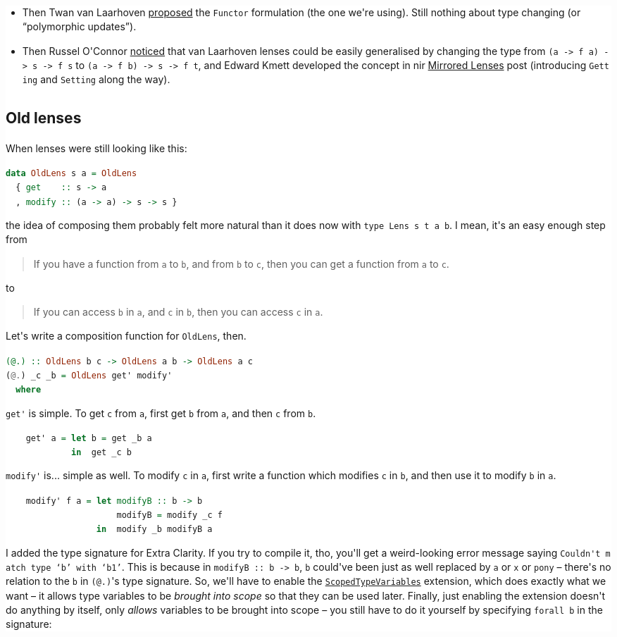   * Then Twan van Laarhoven [proposed][Laarhoven lens] the `Functor`
    formulation (the one we're using). Still nothing about type changing (or
    “polymorphic updates”).

  * Then Russel O'Connor [noticed][O'Connor lens] that van Laarhoven lenses
    could be easily generalised by changing the type from `(a -> f a) -> s ->
    f s` to `(a -> f b) -> s -> f t`, and Edward Kmett developed the concept
    in nir [Mirrored Lenses][] post (introducing `Getting` and `Setting`
    along the way).

[Laarhoven lens]: http://www.twanvl.nl/blog/haskell/cps-functional-references
[O'Connor lens]: http://r6.ca/blog/20120623T104901Z.html
[Mirrored Lenses]: http://comonad.com/reader/2012/mirrored-lenses/

## Old lenses

When lenses were still looking like this:

~~~ haskell
data OldLens s a = OldLens
  { get    :: s -> a
  , modify :: (a -> a) -> s -> s }
~~~

the idea of composing them probably felt more natural than it does now with
`type Lens s t a b`. I mean, it's an easy enough step from

> If you have a function from `a` to `b`, and from `b` to `c`, then you can
> get a function from `a` to `c`.

to

> If you can access `b` in `a`, and `c` in `b`, then you can access `c` in
> `a`.

Let's write a composition function for `OldLens`, then.

~~~ haskell
(@.) :: OldLens b c -> OldLens a b -> OldLens a c
(@.) _c _b = OldLens get' modify'
  where
~~~

`get'` is simple. To get `c` from `a`, first get `b` from `a`, and then `c`
from `b`.

~~~ haskell
    get' a = let b = get _b a
             in  get _c b
~~~

`modify'` is... simple as well. To modify `c` in `a`, first write a function
which modifies `c` in `b`, and then use it to modify `b` in `a`.

~~~ haskell
    modify' f a = let modifyB :: b -> b
                      modifyB = modify _c f
                  in  modify _b modifyB a
~~~

I added the type signature for Extra Clarity. If you try to compile it, tho,
you'll get a weird-looking error message saying `Couldn't match type ‘b’ with
‘b1’`. This is because in `modifyB :: b -> b`, `b` could've been just as well
replaced by `a` or `x` or `pony` – there's no relation to the `b` in `(@.)`'s
type signature. So, we'll have to enable the [`ScopedTypeVariables`](@ghcext)
extension, which does exactly what we want – it allows type variables to be
*brought into scope* so that they can be used later. Finally, just enabling
the extension doesn't do anything by itself, only *allows* variables to be
brought into scope – you still have to do it yourself by specifying `forall
b` in the signature:


[LP accessors]: lukepalmer.wordpress.com/2007/08/05/haskell-state-accessors-second-attempt-composability/
[conduit tutorial]: https://www.fpcomplete.com/user/snoyberg/library-documentation/conduit-overview
[pipes tutorial]: https://hackage.haskell.org/package/pipes/docs/Pipes-Tutorial.html
[fclabels category]: https://hackage.haskell.org/package/fclabels/docs/Data-Label.html
[data-lens category]: http://hackage.haskell.org/package/data-lens/docs/Data-Lens-Common.html
[Tekmo flipped lens]: http://www.reddit.com/r/haskell/comments/1oa9qx/beginners_cheatsheet_to_the_lens_library/ccq9mre
[monad laws]: https://www.haskell.org/haskellwiki/Monad_laws
[functor laws]: http://en.wikibooks.org/wiki/Haskell/The_Functor_class#The_functor_laws
[lens police]: http://www.reddit.com/r/haskell/comments/1dpk2b/haskell_for_all_program_imperatively_using/c9szhxa
[SO failing question]: http://stackoverflow.com/questions/27138856/why-does-failing-from-lens-produce-invalid-traversals
[bennofs]: http://stackoverflow.com/users/2494803/bennofs
[lens 3rd law]: https://github.com/ekmett/lens/commit/3a2e053ea78e6d45d32da3101fc693b0ae0fd1e0
[Harry the Hufflepuff]: https://www.fanfiction.net/s/6466185/2/Harry-the-Hufflepuff
[adit RWS]: http://adit.io/posts/2013-06-10-three-useful-monads.html
[LYAH RWS]: http://learnyouahaskell.com/for-a-few-monads-more
[maz R]: http://www.maztravel.com/haskell/readerMonad.html
[wish RWS]: http://www.stephendiehl.com/what/#reader-monad
[AAB RWS]: https://www.haskell.org/haskellwiki/All_About_Monads#The_State_monad
[invented WS]: http://blog.sigfpe.com/2006/08/you-could-have-invented-monads-and.html
[Mike S1]: http://mvanier.livejournal.com/5406.html
[Mike S2]: http://mvanier.livejournal.com/5846.html
[Brandon S]: http://brandon.si/code/the-state-monad-a-tutorial-for-the-confused/
[wiki S]: http://en.wikibooks.org/wiki/Haskell/Understanding_monads/State
[SO R]: http://stackoverflow.com/a/14179721/615030
[Reddit qs]: http://www.reddit.com/r/programming/comments/2h0j2/real_quicksort_in_haskell/c2h196
[Monoid Monad]: https://www.mail-archive.com/glasgow-haskell-users@haskell.org/msg24485.html
[“pese of shit”]: http://lpaste.net/6917346607495118848
[`Compose`]: http://hackage.haskell.org/package/transformers/docs/Data-Functor-Compose.html#v:Compose
[`Category`]: http://hackage.haskell.org/package/base/docs/Control-Category.html#t:Category
[`traverse`]: http://hackage.haskell.org/package/base/docs/Data-Traversable.html#v:traverse
[`M.lookup`]: http://hackage.haskell.org/package/containers/docs/Data-Map-Lazy.html#v:lookup
[`M.findWithDefault`]: http://hackage.haskell.org/package/containers/docs/Data-Map-Lazy.html#v:findWithDefault
[`listToMaybe`]: http://hackage.haskell.org/package/base/docs/Data-Maybe.html#v:listToMaybe
[`fromMaybe`]: http://hackage.haskell.org/package/base/docs/Data-Maybe.html#v:fromMaybe
[`maximumMay`]: http://hackage.haskell.org/package/safe/docs/Safe.html#v:maximumMay
[`lastDef`]: http://hackage.haskell.org/package/safe/docs/Safe.html#v:lastDef
[`teaspoon`]: http://hackage.haskell.org/package/spoon/docs/Control-Spoon.html#v:teaspoon
[`<=<`]: http://hackage.haskell.org/package/base/docs/Control-Monad.html#v:-60--61--60-
[`Control.Lens.Getter`]: http://hackage.haskell.org/package/lens/docs/Control-Lens-Getter.html
[`Reader`]: http://hackage.haskell.org/package/mtl/docs/Control-Monad-Reader.html#t:Reader
[`MonadReader`]: http://hackage.haskell.org/package/mtl/docs/Control-Monad-Reader.html#t:MonadReader
[`MonadWriter`]: http://hackage.haskell.org/package/mtl/docs/Control-Monad-Writer.html#t:MonadWriter
[`swap`]: http://hackage.haskell.org/package/base/docs/Data-Tuple.html#v:swap
[`views`]: http://hackage.haskell.org/package/lens/docs/Control-Lens-Getter.html#v:views
[`listening`]: http://hackage.haskell.org/package/lens/docs/Control-Lens-Getter.html#v:listening
[`listenings`]: http://hackage.haskell.org/package/lens/docs/Control-Lens-Getter.html#v:listenings
[`ask`]: http://hackage.haskell.org/package/mtl/docs/Control-Monad-Reader-Class.html#v:ask
[`asks`]: http://hackage.haskell.org/package/mtl/docs/Control-Monad-Reader-Class.html#v:asks
[`listen`]: http://hackage.haskell.org/package/mtl/docs/Control-Monad-Writer-Class.html#v:listen
[`use`]: http://hackage.haskell.org/package/lens/docs/Control-Lens-Getter.html#v:use
[`uses`]: http://hackage.haskell.org/package/lens/docs/Control-Lens-Getter.html#v:uses
[`sequence`]: http://hackage.haskell.org/package/base/docs/Control-Monad.html#v:sequence
[`worded`]: http://hackage.haskell.org/package/lens/docs/Control-Lens-Fold.html#v:worded
[`Writer`]: http://hackage.haskell.org/package/transformers/docs/src/Control-Monad-Trans-Writer-Lazy.html#Writer
[`group`]: http://hackage.haskell.org/package/base/docs/Data-List.html#v:group
[`Control.Lens.Action`]: http://hackage.haskell.org/package/lens-action/docs/Control-Lens-Action.html
[`Effect`]: http://hackage.haskell.org/package/lens-action/docs/Control-Lens-Internal-Action.html#t:Effect
[`Contravariant`]: http://hackage.haskell.org/package/lens/docs/Control-Lens-Getter.html#t:Contravariant
[`coerce` def]: http://hackage.haskell.org/package/lens/docs/src/Control-Lens-Internal-Getter.html#coerce
[`absurd`]: http://hackage.haskell.org/package/void/docs/Data-Void.html#v:absurd
[`ignored`]: http://hackage.haskell.org/package/lens/docs/Control-Lens-Traversal.html#v:ignored
[`taking`]: http://hackage.haskell.org/package/lens/docs/Control-Lens-Traversal.html#v:taking
[`dropping`]: http://hackage.haskell.org/package/lens/docs/Control-Lens-Traversal.html#v:dropping
[`failing`]: http://hackage.haskell.org/package/lens/docs/Control-Lens-Traversal.html#v:failing
[`pre`]: http://hackage.haskell.org/package/lens/docs/Control-Lens-Fold.html#v:pre
[`elementsOf`]: http://hackage.haskell.org/package/lens/docs/Control-Lens-Traversal.html#v:elementsOf
[`ReaderT`]: http://hackage.haskell.org/package/mtl/docs/Control-Monad-Reader.html#t:ReaderT